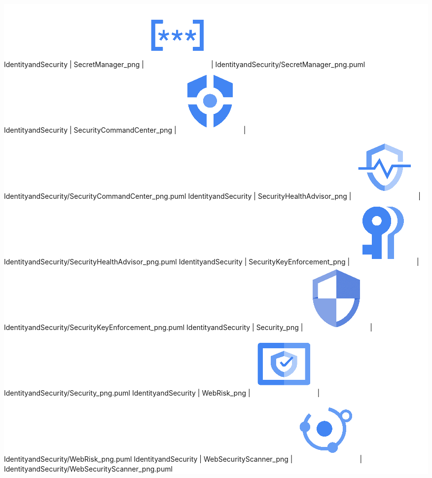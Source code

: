 IdentityandSecurity | SecretManager_png | ![SecretManager_png](dist/IdentityandSecurity/SecretManager_png.png?raw=true) | IdentityandSecurity/SecretManager_png.puml
IdentityandSecurity | SecurityCommandCenter_png | ![SecurityCommandCenter_png](dist/IdentityandSecurity/SecurityCommandCenter_png.png?raw=true) | IdentityandSecurity/SecurityCommandCenter_png.puml
IdentityandSecurity | SecurityHealthAdvisor_png | ![SecurityHealthAdvisor_png](dist/IdentityandSecurity/SecurityHealthAdvisor_png.png?raw=true) | IdentityandSecurity/SecurityHealthAdvisor_png.puml
IdentityandSecurity | SecurityKeyEnforcement_png | ![SecurityKeyEnforcement_png](dist/IdentityandSecurity/SecurityKeyEnforcement_png.png?raw=true) | IdentityandSecurity/SecurityKeyEnforcement_png.puml
IdentityandSecurity | Security_png | ![Security_png](dist/IdentityandSecurity/Security_png.png?raw=true) | IdentityandSecurity/Security_png.puml
IdentityandSecurity | WebRisk_png | ![WebRisk_png](dist/IdentityandSecurity/WebRisk_png.png?raw=true) | IdentityandSecurity/WebRisk_png.puml
IdentityandSecurity | WebSecurityScanner_png | ![WebSecurityScanner_png](dist/IdentityandSecurity/WebSecurityScanner_png.png?raw=true) | IdentityandSecurity/WebSecurityScanner_png.puml